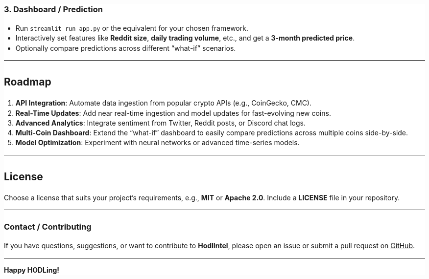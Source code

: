 ### 3. Dashboard / Prediction
- Run `streamlit run app.py` or the equivalent for your chosen framework.
- Interactively set features like **Reddit size**, **daily trading volume**, etc., and get a **3-month predicted price**.
- Optionally compare predictions across different “what-if” scenarios.

---

## Roadmap

1. **API Integration**: Automate data ingestion from popular crypto APIs (e.g., CoinGecko, CMC).
2. **Real-Time Updates**: Add near real-time ingestion and model updates for fast-evolving new coins.
3. **Advanced Analytics**: Integrate sentiment from Twitter, Reddit posts, or Discord chat logs.
4. **Multi-Coin Dashboard**: Extend the “what-if” dashboard to easily compare predictions across multiple coins side-by-side.
5. **Model Optimization**: Experiment with neural networks or advanced time-series models.

---

## License

Choose a license that suits your project’s requirements, e.g., **MIT** or **Apache 2.0**. Include a **LICENSE** file in your repository.

---

### Contact / Contributing

If you have questions, suggestions, or want to contribute to **HodlIntel**, please open an issue or submit a pull request on [GitHub](#).

---

**Happy HODLing!**
